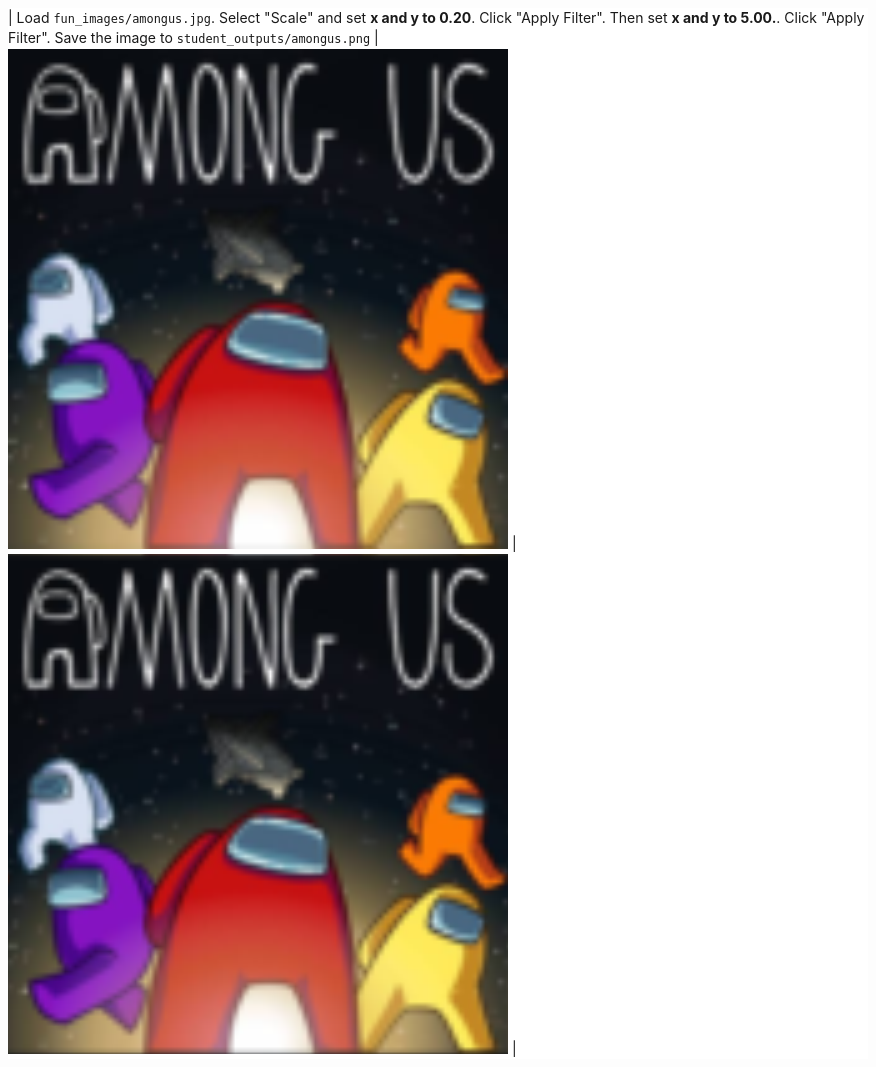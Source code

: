 | Load `fun_images/amongus.jpg`. Select "Scale" and set **x and y to 0.20**. Click "Apply Filter". Then set **x and y to 5.00.**. Click "Apply Filter". Save the image to `student_outputs/amongus.png` |      ![expected_outputs/amongus.png](expected_outputs/amongus.png)      |        ![Place amongus.png in student_outputs folder](student_outputs/amongus.png)        |
